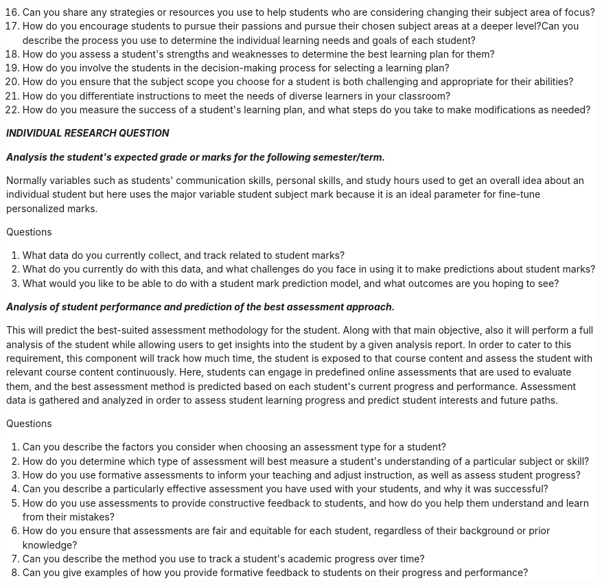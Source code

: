 16.	Can you share any strategies or resources you use to help students who are considering changing their subject area of focus?
17.	How do you encourage students to pursue their passions and pursue their chosen subject areas at a deeper level?Can you describe the process you use to determine the individual learning needs and goals of each student?
19.	How do you assess a student's strengths and weaknesses to determine the best learning plan for them?
20.	How do you involve the students in the decision-making process for selecting a learning plan?
21.	How do you ensure that the subject scope you choose for a student is both challenging and appropriate for their abilities?
22.	How do you differentiate instructions to meet the needs of diverse learners in your classroom?
23.	How do you measure the success of a student's learning plan, and what steps do you take to make modifications as needed?

***INDIVIDUAL RESEARCH QUESTION***

***Analysis the student's expected grade or marks for the following semester/term.***

Normally variables such as students' communication skills, personal skills, and study hours used  to get an overall idea about an individual student 
but here uses the major variable student subject mark because it is an ideal parameter for fine-tune personalized marks.

Questions

1. What data do you currently collect, and track related to student marks?
2. What do you currently do with this data, and what challenges do you face in using it to make predictions about student marks?
3. What would you like to be able to do with a student mark prediction model, and what outcomes are you hoping to see?


***Analysis of student performance and prediction of the best assessment approach.***

This will predict the best-suited assessment methodology for the student. Along with that main objective, also it will perform a full analysis of the student 
while allowing users to get insights into the student by a given analysis report. In order to cater to this requirement, this component will track how much time, 
the student is exposed to that course content and assess the student with relevant course content continuously. Here, students can engage in predefined online assessments 
that are used to evaluate them, and the best assessment method is predicted based on each student's current progress and performance. Assessment data is gathered and 
analyzed in order to assess student learning progress and predict student interests and future paths. 

Questions

1.	Can you describe the factors you consider when choosing an assessment type for a student?
2.	How do you determine which type of assessment will best measure a student's understanding of a particular subject or skill?
3.	How do you use formative assessments to inform your teaching and adjust instruction, as well as assess student progress?
4.	Can you describe a particularly effective assessment you have used with your students, and why it was successful?
5.	How do you use assessments to provide constructive feedback to students, and how do you help them understand and learn from their mistakes?
6.	How do you ensure that assessments are fair and equitable for each student, regardless of their background or prior knowledge?
7.	Can you describe the method you use to track a student's academic progress over time?
8.	Can you give examples of how you provide formative feedback to students on their progress and performance?
